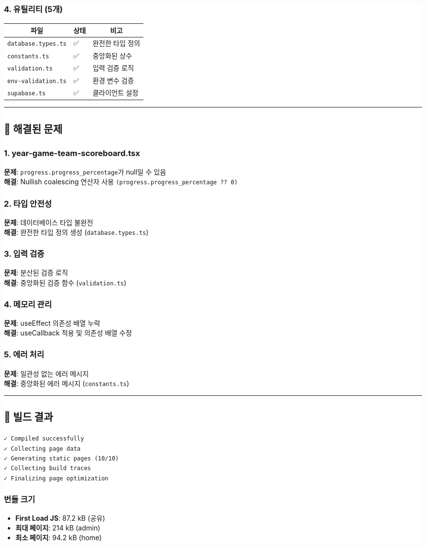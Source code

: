 ### 4. 유틸리티 (5개)
| 파일 | 상태 | 비고 |
|------|------|------|
| `database.types.ts` | ✅ | 완전한 타입 정의 |
| `constants.ts` | ✅ | 중앙화된 상수 |
| `validation.ts` | ✅ | 입력 검증 로직 |
| `env-validation.ts` | ✅ | 환경 변수 검증 |
| `supabase.ts` | ✅ | 클라이언트 설정 |

---

## 🔧 해결된 문제

### 1. year-game-team-scoreboard.tsx
**문제**: `progress.progress_percentage`가 null일 수 있음  
**해결**: Nullish coalescing 연산자 사용 `(progress.progress_percentage ?? 0)`

### 2. 타입 안전성
**문제**: 데이터베이스 타입 불완전  
**해결**: 완전한 타입 정의 생성 (`database.types.ts`)

### 3. 입력 검증
**문제**: 분산된 검증 로직  
**해결**: 중앙화된 검증 함수 (`validation.ts`)

### 4. 메모리 관리
**문제**: useEffect 의존성 배열 누락  
**해결**: useCallback 적용 및 의존성 배열 수정

### 5. 에러 처리
**문제**: 일관성 없는 에러 메시지  
**해결**: 중앙화된 에러 메시지 (`constants.ts`)

---

## 🚀 빌드 결과

```
✓ Compiled successfully
✓ Collecting page data
✓ Generating static pages (10/10)
✓ Collecting build traces
✓ Finalizing page optimization
```

### 번들 크기
- **First Load JS**: 87.2 kB (공유)
- **최대 페이지**: 214 kB (admin)
- **최소 페이지**: 94.2 kB (home)
